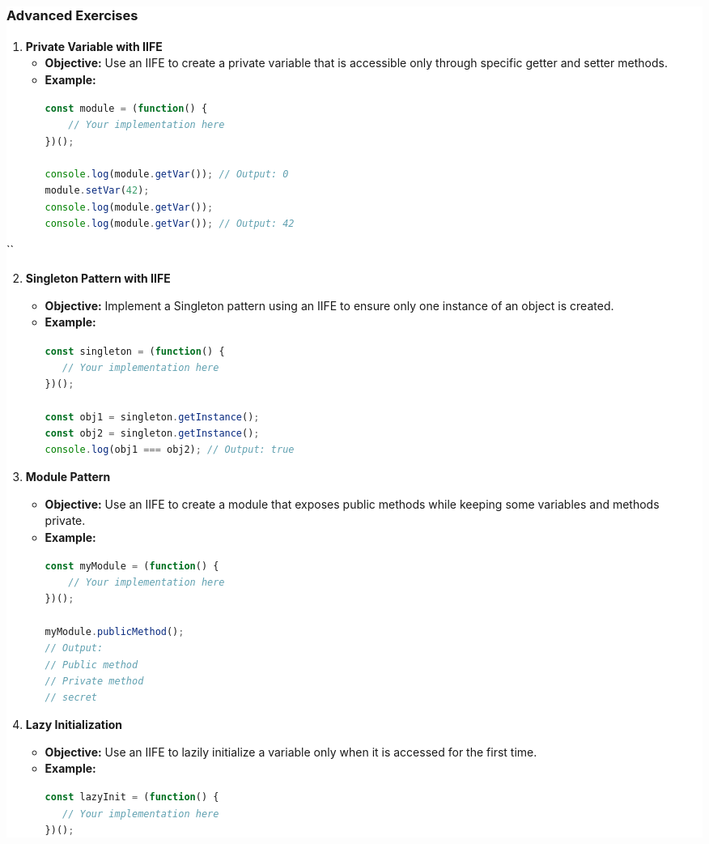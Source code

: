 ### Advanced Exercises

1. **Private Variable with IIFE**
   - **Objective:** Use an IIFE to create a private variable that is accessible only through specific getter and setter methods.
   - **Example:**
     ```javascript
     const module = (function() {
         // Your implementation here
     })();

     console.log(module.getVar()); // Output: 0
     module.setVar(42);
     console.log(module.getVar());
     console.log(module.getVar()); // Output: 42 
  ``


2. **Singleton Pattern with IIFE**
   - **Objective:** Implement a Singleton pattern using an IIFE to ensure only one instance of an object is created.
   - **Example:**
     ```javascript
     const singleton = (function() {
        // Your implementation here
     })();

     const obj1 = singleton.getInstance();
     const obj2 = singleton.getInstance();
     console.log(obj1 === obj2); // Output: true
     ```

3. **Module Pattern**
   - **Objective:** Use an IIFE to create a module that exposes public methods while keeping some variables and methods private.
   - **Example:**
     ```javascript
     const myModule = (function() {
         // Your implementation here
     })();

     myModule.publicMethod();
     // Output:
     // Public method
     // Private method
     // secret
     ```

4. **Lazy Initialization**
   - **Objective:** Use an IIFE to lazily initialize a variable only when it is accessed for the first time.
   - **Example:**
     ```javascript
     const lazyInit = (function() {
        // Your implementation here
     })();
